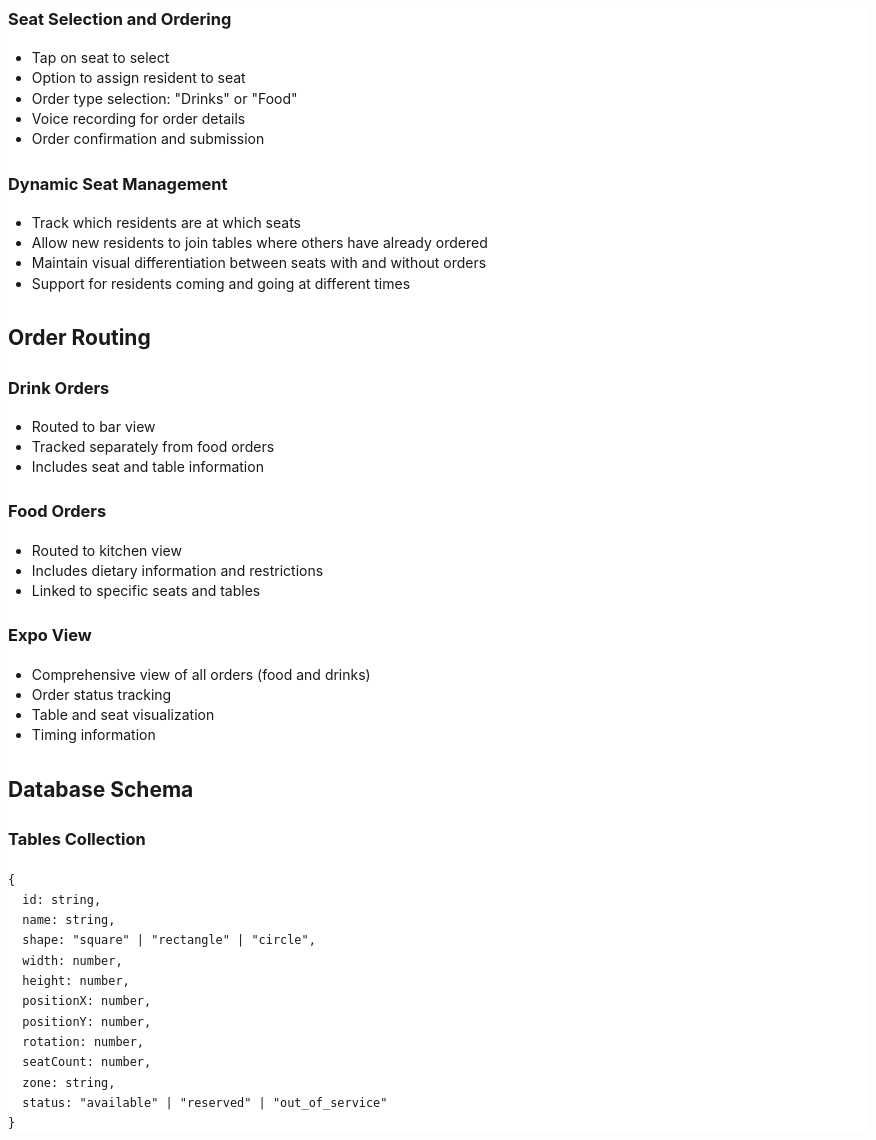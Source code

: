 ### Seat Selection and Ordering
- Tap on seat to select
- Option to assign resident to seat
- Order type selection: "Drinks" or "Food"
- Voice recording for order details
- Order confirmation and submission

### Dynamic Seat Management
- Track which residents are at which seats
- Allow new residents to join tables where others have already ordered
- Maintain visual differentiation between seats with and without orders
- Support for residents coming and going at different times

## Order Routing

### Drink Orders
- Routed to bar view
- Tracked separately from food orders
- Includes seat and table information

### Food Orders
- Routed to kitchen view
- Includes dietary information and restrictions
- Linked to specific seats and tables

### Expo View
- Comprehensive view of all orders (food and drinks)
- Order status tracking
- Table and seat visualization
- Timing information

## Database Schema

### Tables Collection
```
{
  id: string,
  name: string,
  shape: "square" | "rectangle" | "circle",
  width: number,
  height: number,
  positionX: number,
  positionY: number,
  rotation: number,
  seatCount: number,
  zone: string,
  status: "available" | "reserved" | "out_of_service"
}
```
